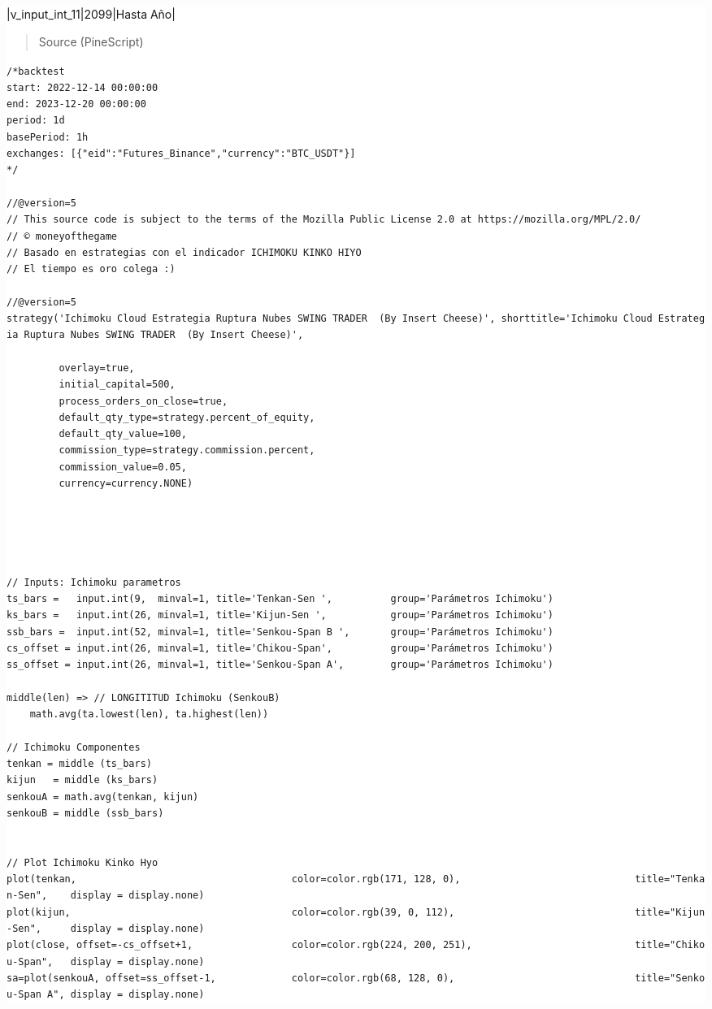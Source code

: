 |v_input_int_11|2099|Hasta Año|


> Source (PineScript)

``` pinescript
/*backtest
start: 2022-12-14 00:00:00
end: 2023-12-20 00:00:00
period: 1d
basePeriod: 1h
exchanges: [{"eid":"Futures_Binance","currency":"BTC_USDT"}]
*/

//@version=5
// This source code is subject to the terms of the Mozilla Public License 2.0 at https://mozilla.org/MPL/2.0/
// © moneyofthegame
// Basado en estrategias con el indicador ICHIMOKU KINKO HIYO
// El tiempo es oro colega :)

//@version=5
strategy('Ichimoku Cloud Estrategia Ruptura Nubes SWING TRADER  (By Insert Cheese)', shorttitle='Ichimoku Cloud Estrategia Ruptura Nubes SWING TRADER  (By Insert Cheese)',

         overlay=true,
         initial_capital=500,
         process_orders_on_close=true,
         default_qty_type=strategy.percent_of_equity,
         default_qty_value=100,
         commission_type=strategy.commission.percent,
         commission_value=0.05,
         currency=currency.NONE)
         




// Inputs: Ichimoku parametros
ts_bars =   input.int(9,  minval=1, title='Tenkan-Sen ',          group='Parámetros Ichimoku')
ks_bars =   input.int(26, minval=1, title='Kijun-Sen ',           group='Parámetros Ichimoku')
ssb_bars =  input.int(52, minval=1, title='Senkou-Span B ',       group='Parámetros Ichimoku')
cs_offset = input.int(26, minval=1, title='Chikou-Span',          group='Parámetros Ichimoku')
ss_offset = input.int(26, minval=1, title='Senkou-Span A',        group='Parámetros Ichimoku')

middle(len) => // LONGITITUD Ichimoku (SenkouB)
    math.avg(ta.lowest(len), ta.highest(len))

// Ichimoku Componentes
tenkan = middle (ts_bars)
kijun   = middle (ks_bars)
senkouA = math.avg(tenkan, kijun)
senkouB = middle (ssb_bars)


// Plot Ichimoku Kinko Hyo
plot(tenkan,                                     color=color.rgb(171, 128, 0),                              title="Tenkan-Sen",    display = display.none)
plot(kijun,                                      color=color.rgb(39, 0, 112),                               title="Kijun-Sen",     display = display.none)
plot(close, offset=-cs_offset+1,                 color=color.rgb(224, 200, 251),                            title="Chikou-Span",   display = display.none)
sa=plot(senkouA, offset=ss_offset-1,             color=color.rgb(68, 128, 0),                               title="Senkou-Span A", display = display.none)
```
